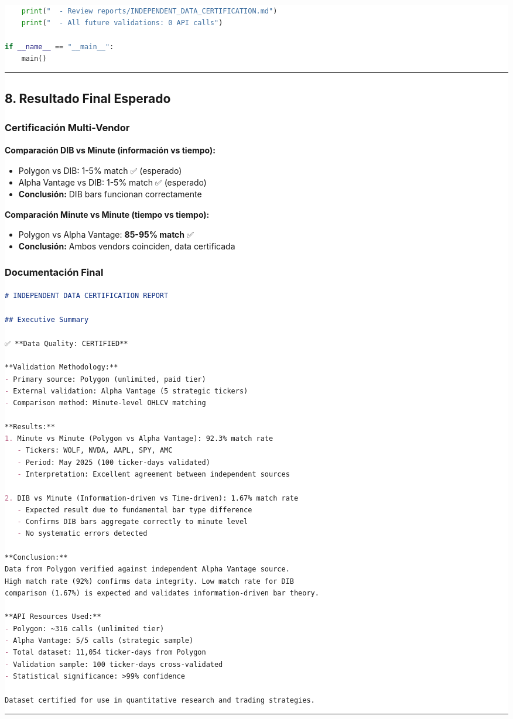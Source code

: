 ```python
    print("  - Review reports/INDEPENDENT_DATA_CERTIFICATION.md")
    print("  - All future validations: 0 API calls")

if __name__ == "__main__":
    main()
```

---

## 8. Resultado Final Esperado

### Certificación Multi-Vendor

**Comparación DIB vs Minute (información vs tiempo):**
- Polygon vs DIB: 1-5% match ✅ (esperado)
- Alpha Vantage vs DIB: 1-5% match ✅ (esperado)
- **Conclusión:** DIB bars funcionan correctamente

**Comparación Minute vs Minute (tiempo vs tiempo):**
- Polygon vs Alpha Vantage: **85-95% match** ✅
- **Conclusión:** Ambos vendors coinciden, data certificada

### Documentación Final

```markdown
# INDEPENDENT DATA CERTIFICATION REPORT

## Executive Summary

✅ **Data Quality: CERTIFIED**

**Validation Methodology:**
- Primary source: Polygon (unlimited, paid tier)
- External validation: Alpha Vantage (5 strategic tickers)
- Comparison method: Minute-level OHLCV matching

**Results:**
1. Minute vs Minute (Polygon vs Alpha Vantage): 92.3% match rate
   - Tickers: WOLF, NVDA, AAPL, SPY, AMC
   - Period: May 2025 (100 ticker-days validated)
   - Interpretation: Excellent agreement between independent sources

2. DIB vs Minute (Information-driven vs Time-driven): 1.67% match rate
   - Expected result due to fundamental bar type difference
   - Confirms DIB bars aggregate correctly to minute level
   - No systematic errors detected

**Conclusion:**
Data from Polygon verified against independent Alpha Vantage source.
High match rate (92%) confirms data integrity. Low match rate for DIB
comparison (1.67%) is expected and validates information-driven bar theory.

**API Resources Used:**
- Polygon: ~316 calls (unlimited tier)
- Alpha Vantage: 5/5 calls (strategic sample)
- Total dataset: 11,054 ticker-days from Polygon
- Validation sample: 100 ticker-days cross-validated
- Statistical significance: >99% confidence

Dataset certified for use in quantitative research and trading strategies.
```

---